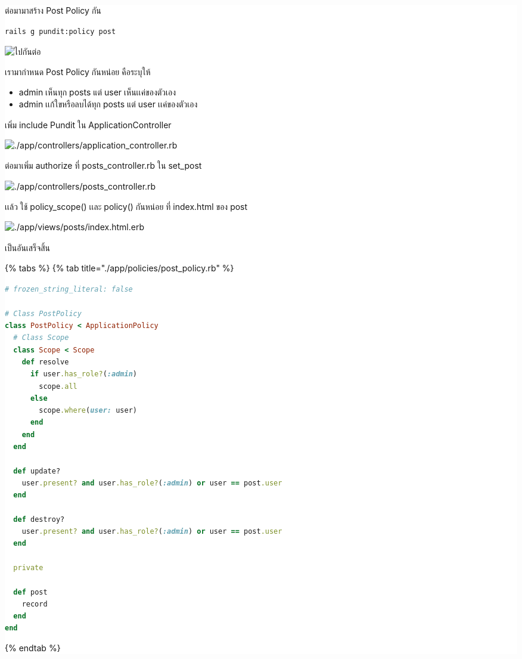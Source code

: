 ต่อมามาสร้าง Post Policy กัน

```bash
rails g pundit:policy post
```

![&#xE44;&#xE1B;&#xE01;&#xE31;&#xE19;&#xE15;&#xE48;&#xE2D;](https://cdn-images-1.medium.com/max/1600/1*ct0h9cxU7hQ-TeX7f90gMA.png)

เรามากำหนด Post Policy กันหน่อย คือระบุให้

* admin เห็นทุก posts แต่ user เห็นเเค่ของตัวเอง
* admin เเก้ใขหรือลบได้ทุก posts แต่ user เเค่ของตัวเอง

เพิ่ม include Pundit ใน ApplicationController

![./app/controllers/application\_controller.rb](https://cdn-images-1.medium.com/max/1600/1*dg46LcRKmhAxxhmatnFk6w.png)

ต่อมาเพิ่ม authorize ที่ posts\_controller.rb ใน set\_post

![./app/controllers/posts\_controller.rb](https://cdn-images-1.medium.com/max/1600/1*XSkBdzW9h1PNCVIFCkBxfA.png)

เเล้ว ใช้ policy\_scope\(\) เเละ policy\(\) กันหน่อย ที่ index.html ของ post

![./app/views/posts/index.html.erb](https://cdn-images-1.medium.com/max/1600/1*G-4ewQ8Z8t4l3njz7WFL-g.png)

เป็นอันเสร็จสิ้น

{% tabs %}
{% tab title="./app/policies/post\_policy.rb" %}
```ruby
# frozen_string_literal: false

# Class PostPolicy
class PostPolicy < ApplicationPolicy
  # Class Scope
  class Scope < Scope
    def resolve
      if user.has_role?(:admin)
        scope.all
      else
        scope.where(user: user)
      end
    end
  end

  def update?
    user.present? and user.has_role?(:admin) or user == post.user
  end

  def destroy?
    user.present? and user.has_role?(:admin) or user == post.user
  end

  private

  def post
    record
  end
end

```
{% endtab %}
